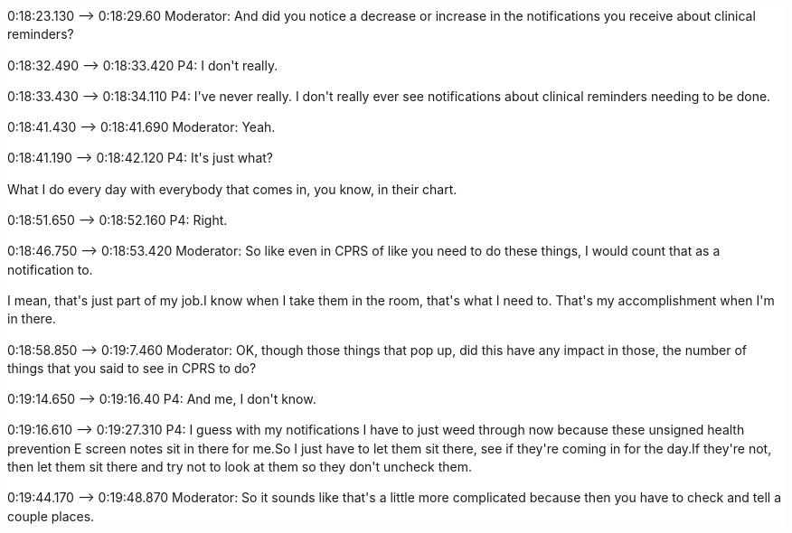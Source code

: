 0:18:23.130 --> 0:18:29.60 
Moderator: 
And did you notice a decrease or increase in the notifications you receive about clinical reminders? 

0:18:32.490 --> 0:18:33.420 
P4: 
I don't really. 

0:18:33.430 --> 0:18:34.110 
P4: 
I've never really. I don't really ever see notifications about clinical reminders needing to be done. 

0:18:41.430 --> 0:18:41.690 
Moderator: 
Yeah. 

0:18:41.190 --> 0:18:42.120 
P4: 
It's just what? 

 
What I do every day with everybody that comes in, you know, in their chart. 

0:18:51.650 --> 0:18:52.160 
P4: 
Right. 

0:18:46.750 --> 0:18:53.420 
Moderator: 
So like even in CPRS of like you need to do these things, I would count that as a notification to. 

 
I mean, that's just part of my job.I know when I take them in the room, that's what I need to. 
That's my accomplishment when I'm in there. 

0:18:58.850 --> 0:19:7.460 
Moderator: 
OK, though those things that pop up, did this have any impact in those, the number of things that you said to see in CPRS to do? 

0:19:14.650 --> 0:19:16.40 
P4: 
And me, I don't know. 

0:19:16.610 --> 0:19:27.310 
P4: 
I guess with my notifications I have to just weed through now because these unsigned health prevention E screen notes sit in there for me.So I just have to let them sit there, see if they're coming in for the day.If they're not, then let them sit there and try not to look at them so they don't uncheck them. 

0:19:44.170 --> 0:19:48.870 
Moderator: 
So it sounds like that's a little more complicated because then you have to check and tell a couple places. 
